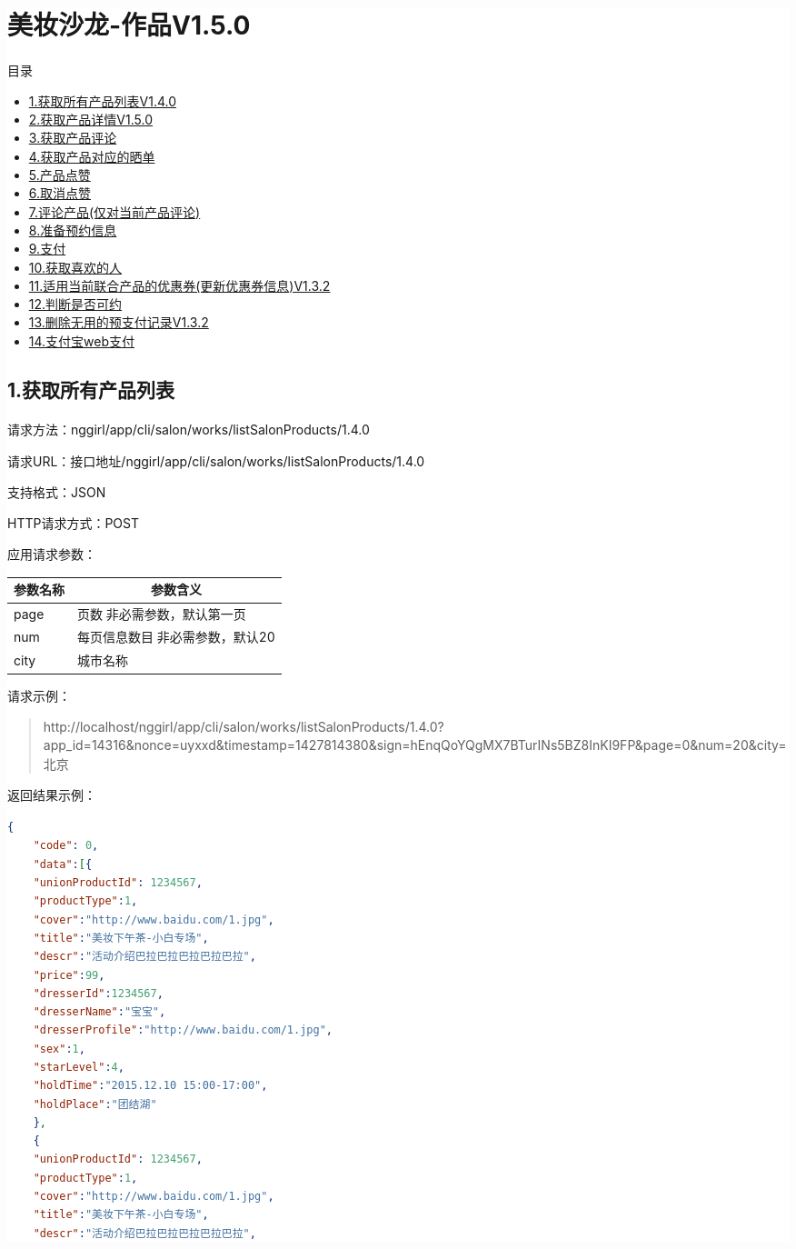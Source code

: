<h1>美妆沙龙-作品V1.5.0</h1>
目录

* [1.获取所有产品列表V1.4.0](#1)
* [2.获取产品详情V1.5.0](#2)
* [3.获取产品评论](#3)
* [4.获取产品对应的晒单](#4)
* [5.产品点赞](#5)
* [6.取消点赞](#6)
* [7.评论产品(仅对当前产品评论)](#7)
* [8.准备预约信息](#8)
* [9.支付](#9)
* [10.获取喜欢的人](#10)
* [11.适用当前联合产品的优惠券(更新优惠券信息)V1.3.2](#11)
* [12.判断是否可约](#12)
* [13.删除无用的预支付记录V1.3.2](#13)
* [14.支付宝web支付](#14)


<h2 id="1">1.获取所有产品列表</h2>

请求方法：nggirl/app/cli/salon/works/listSalonProducts/1.4.0

请求URL：接口地址/nggirl/app/cli/salon/works/listSalonProducts/1.4.0

支持格式：JSON

HTTP请求方式：POST

应用请求参数：

|参数名称	|参数含义
|---|---|
|page	|页数  非必需参数，默认第一页
|num	|每页信息数目 非必需参数，默认20
|city|城市名称

请求示例：

> http://localhost/nggirl/app/cli/salon/works/listSalonProducts/1.4.0?app_id=14316&nonce=uyxxd&timestamp=1427814380&sign=hEnqQoYQgMX7BTurINs5BZ8InKI9FP&page=0&num=20&city=北京

返回结果示例：

```json
{
    "code": 0,
    "data":[{
	"unionProductId": 1234567,
	"productType":1,
	"cover":"http://www.baidu.com/1.jpg",
	"title":"美妆下午茶-小白专场",
	"descr":"活动介绍巴拉巴拉巴拉巴拉巴拉",
	"price":99,
	"dresserId":1234567,
	"dresserName":"宝宝",
	"dresserProfile":"http://www.baidu.com/1.jpg",
	"sex":1,
	"starLevel":4,
	"holdTime":"2015.12.10 15:00-17:00",
	"holdPlace":"团结湖"
	},
	{
	"unionProductId": 1234567,
	"productType":1,
	"cover":"http://www.baidu.com/1.jpg",
	"title":"美妆下午茶-小白专场",
	"descr":"活动介绍巴拉巴拉巴拉巴拉巴拉",
```
